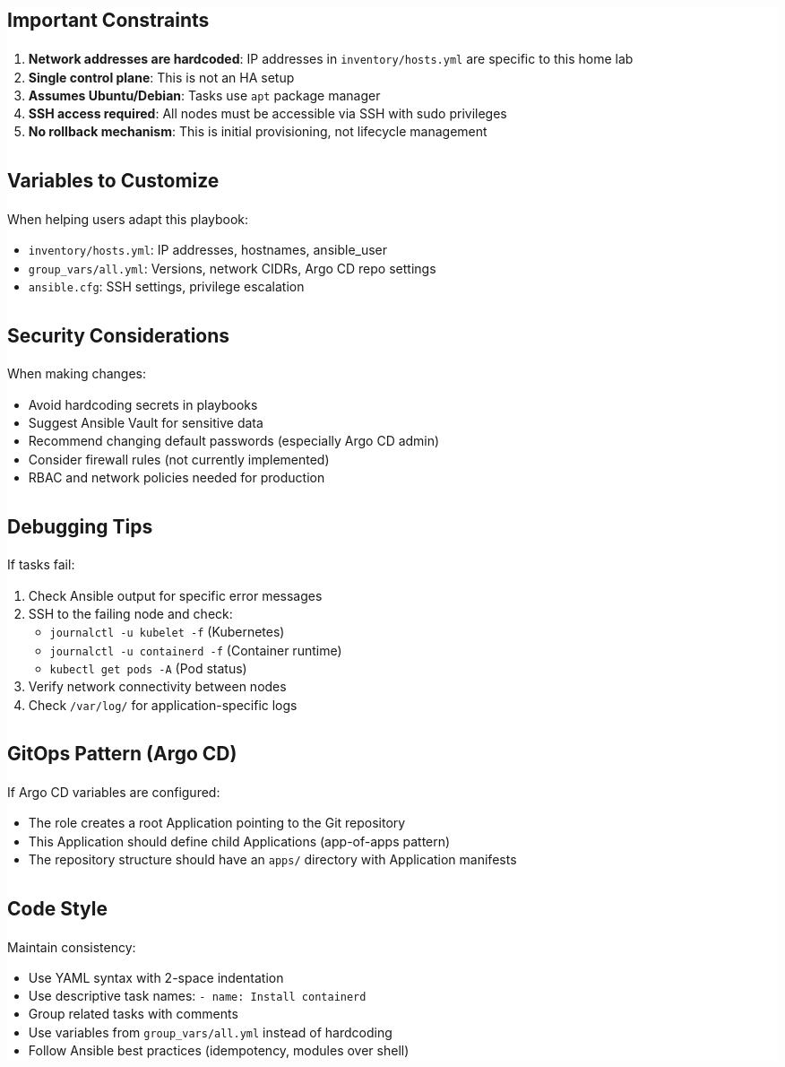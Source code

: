## Important Constraints

1. **Network addresses are hardcoded**: IP addresses in `inventory/hosts.yml` are specific to this home lab
2. **Single control plane**: This is not an HA setup
3. **Assumes Ubuntu/Debian**: Tasks use `apt` package manager
4. **SSH access required**: All nodes must be accessible via SSH with sudo privileges
5. **No rollback mechanism**: This is initial provisioning, not lifecycle management

## Variables to Customize

When helping users adapt this playbook:
- `inventory/hosts.yml`: IP addresses, hostnames, ansible_user
- `group_vars/all.yml`: Versions, network CIDRs, Argo CD repo settings
- `ansible.cfg`: SSH settings, privilege escalation

## Security Considerations

When making changes:
- Avoid hardcoding secrets in playbooks
- Suggest Ansible Vault for sensitive data
- Recommend changing default passwords (especially Argo CD admin)
- Consider firewall rules (not currently implemented)
- RBAC and network policies needed for production

## Debugging Tips

If tasks fail:
1. Check Ansible output for specific error messages
2. SSH to the failing node and check:
   - `journalctl -u kubelet -f` (Kubernetes)
   - `journalctl -u containerd -f` (Container runtime)
   - `kubectl get pods -A` (Pod status)
3. Verify network connectivity between nodes
4. Check `/var/log/` for application-specific logs

## GitOps Pattern (Argo CD)

If Argo CD variables are configured:
- The role creates a root Application pointing to the Git repository
- This Application should define child Applications (app-of-apps pattern)
- The repository structure should have an `apps/` directory with Application manifests

## Code Style

Maintain consistency:
- Use YAML syntax with 2-space indentation
- Use descriptive task names: `- name: Install containerd`
- Group related tasks with comments
- Use variables from `group_vars/all.yml` instead of hardcoding
- Follow Ansible best practices (idempotency, modules over shell)
